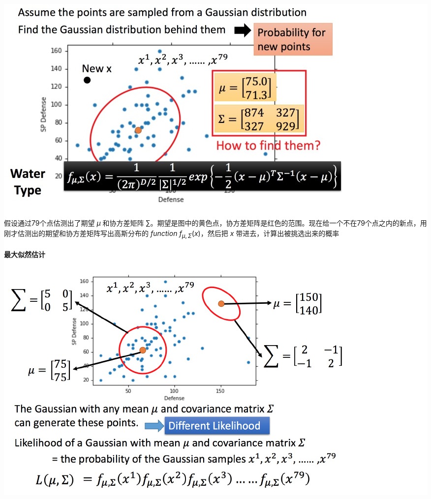![](res/chapter10-15.png)

假设通过79个点估测出了期望 $\mu$ 和协方差矩阵 $\sum$。期望是图中的黄色点，协方差矩阵是红色的范围。现在给一个不在79个点之内的新点，用刚才估测出的期望和协方差矩阵写出高斯分布的 $function \ f_{μ,Σ}(x)$，然后把 $x$ 带进去，计算出被挑选出来的概率


#### 最大似然估计

![](res/chapter10-16.png)
